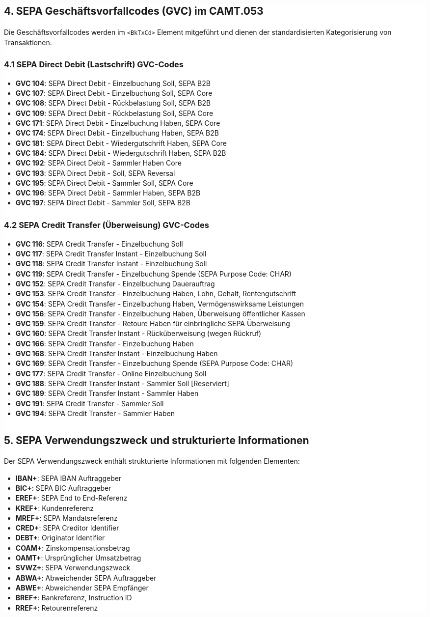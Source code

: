 ## 4. SEPA Geschäftsvorfallcodes (GVC) im CAMT.053

Die Geschäftsvorfallcodes werden im `<BkTxCd>` Element mitgeführt und dienen der standardisierten Kategorisierung von Transaktionen.

### 4.1 SEPA Direct Debit (Lastschrift) GVC-Codes

- **GVC 104**: SEPA Direct Debit - Einzelbuchung Soll, SEPA B2B
- **GVC 107**: SEPA Direct Debit - Einzelbuchung Soll, SEPA Core
- **GVC 108**: SEPA Direct Debit - Rückbelastung Soll, SEPA B2B
- **GVC 109**: SEPA Direct Debit - Rückbelastung Soll, SEPA Core
- **GVC 171**: SEPA Direct Debit - Einzelbuchung Haben, SEPA Core
- **GVC 174**: SEPA Direct Debit - Einzelbuchung Haben, SEPA B2B
- **GVC 181**: SEPA Direct Debit - Wiedergutschrift Haben, SEPA Core
- **GVC 184**: SEPA Direct Debit - Wiedergutschrift Haben, SEPA B2B
- **GVC 192**: SEPA Direct Debit - Sammler Haben Core
- **GVC 193**: SEPA Direct Debit - Soll, SEPA Reversal
- **GVC 195**: SEPA Direct Debit - Sammler Soll, SEPA Core
- **GVC 196**: SEPA Direct Debit - Sammler Haben, SEPA B2B
- **GVC 197**: SEPA Direct Debit - Sammler Soll, SEPA B2B

### 4.2 SEPA Credit Transfer (Überweisung) GVC-Codes

- **GVC 116**: SEPA Credit Transfer - Einzelbuchung Soll
- **GVC 117**: SEPA Credit Transfer Instant - Einzelbuchung Soll
- **GVC 118**: SEPA Credit Transfer Instant - Einzelbuchung Soll
- **GVC 119**: SEPA Credit Transfer - Einzelbuchung Spende (SEPA Purpose Code: CHAR)
- **GVC 152**: SEPA Credit Transfer - Einzelbuchung Dauerauftrag
- **GVC 153**: SEPA Credit Transfer - Einzelbuchung Haben, Lohn, Gehalt, Rentengutschrift
- **GVC 154**: SEPA Credit Transfer - Einzelbuchung Haben, Vermögenswirksame Leistungen
- **GVC 156**: SEPA Credit Transfer - Einzelbuchung Haben, Überweisung öffentlicher Kassen
- **GVC 159**: SEPA Credit Transfer - Retoure Haben für einbringliche SEPA Überweisung
- **GVC 160**: SEPA Credit Transfer Instant - Rücküberweisung (wegen Rückruf)
- **GVC 166**: SEPA Credit Transfer - Einzelbuchung Haben
- **GVC 168**: SEPA Credit Transfer Instant - Einzelbuchung Haben
- **GVC 169**: SEPA Credit Transfer - Einzelbuchung Spende (SEPA Purpose Code: CHAR)
- **GVC 177**: SEPA Credit Transfer - Online Einzelbuchung Soll
- **GVC 188**: SEPA Credit Transfer Instant - Sammler Soll [Reserviert]
- **GVC 189**: SEPA Credit Transfer Instant - Sammler Haben
- **GVC 191**: SEPA Credit Transfer - Sammler Soll
- **GVC 194**: SEPA Credit Transfer - Sammler Haben

## 5. SEPA Verwendungszweck und strukturierte Informationen

Der SEPA Verwendungszweck enthält strukturierte Informationen mit folgenden Elementen:

- **IBAN+**: SEPA IBAN Auftraggeber
- **BIC+**: SEPA BIC Auftraggeber
- **EREF+**: SEPA End to End-Referenz
- **KREF+**: Kundenreferenz
- **MREF+**: SEPA Mandatsreferenz
- **CRED+**: SEPA Creditor Identifier
- **DEBT+**: Originator Identifier
- **COAM+**: Zinskompensationsbetrag
- **OAMT+**: Ursprünglicher Umsatzbetrag
- **SVWZ+**: SEPA Verwendungszweck
- **ABWA+**: Abweichender SEPA Auftraggeber
- **ABWE+**: Abweichender SEPA Empfänger
- **BREF+**: Bankreferenz, Instruction ID
- **RREF+**: Retourenreferenz
